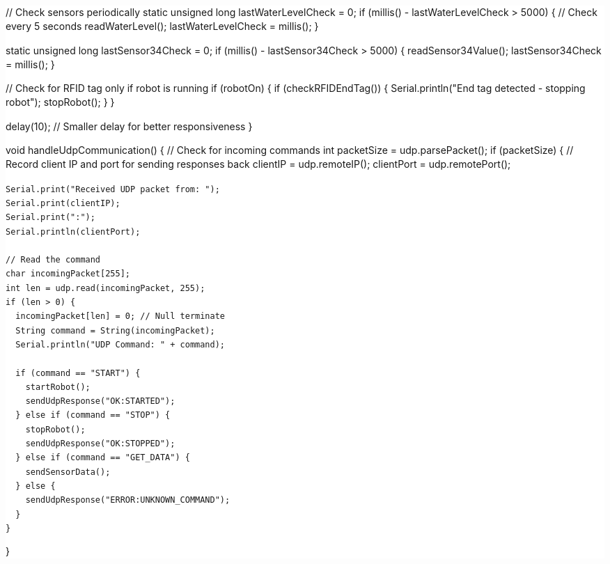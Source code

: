   // Check sensors periodically
  static unsigned long lastWaterLevelCheck = 0;
  if (millis() - lastWaterLevelCheck > 5000) { // Check every 5 seconds
    readWaterLevel();
    lastWaterLevelCheck = millis();
  }

  static unsigned long lastSensor34Check = 0;
  if (millis() - lastSensor34Check > 5000) {
    readSensor34Value();
    lastSensor34Check = millis();
  }

  // Check for RFID tag only if robot is running
  if (robotOn) {
    if (checkRFIDEndTag()) {
      Serial.println("End tag detected - stopping robot");
      stopRobot();
    }
  }
  
  delay(10); // Smaller delay for better responsiveness
}

void handleUdpCommunication() {
  // Check for incoming commands
  int packetSize = udp.parsePacket();
  if (packetSize) {
    // Record client IP and port for sending responses back
    clientIP = udp.remoteIP();
    clientPort = udp.remotePort();
    
    Serial.print("Received UDP packet from: ");
    Serial.print(clientIP);
    Serial.print(":");
    Serial.println(clientPort);
    
    // Read the command
    char incomingPacket[255];
    int len = udp.read(incomingPacket, 255);
    if (len > 0) {
      incomingPacket[len] = 0; // Null terminate
      String command = String(incomingPacket);
      Serial.println("UDP Command: " + command);
      
      if (command == "START") {
        startRobot();
        sendUdpResponse("OK:STARTED");
      } else if (command == "STOP") {
        stopRobot();
        sendUdpResponse("OK:STOPPED");
      } else if (command == "GET_DATA") {
        sendSensorData();
      } else {
        sendUdpResponse("ERROR:UNKNOWN_COMMAND");
      }
    }
  }
  